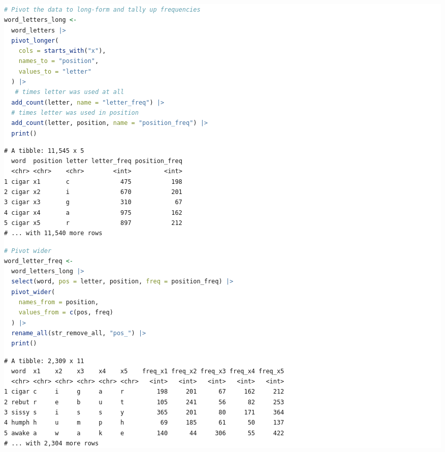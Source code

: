 ``` r
# Pivot the data to long-form and tally up frequencies
word_letters_long <- 
  word_letters |> 
  pivot_longer(
    cols = starts_with("x"),
    names_to = "position",
    values_to = "letter"
  ) |> 
   # times letter was used at all 
  add_count(letter, name = "letter_freq") |> 
  # times letter was used in position 
  add_count(letter, position, name = "position_freq") |> 
  print()
```

    # A tibble: 11,545 x 5
      word  position letter letter_freq position_freq
      <chr> <chr>    <chr>        <int>         <int>
    1 cigar x1       c              475           198
    2 cigar x2       i              670           201
    3 cigar x3       g              310            67
    4 cigar x4       a              975           162
    5 cigar x5       r              897           212
    # ... with 11,540 more rows

``` r
# Pivot wider
word_letter_freq <-
  word_letters_long |> 
  select(word, pos = letter, position, freq = position_freq) |>
  pivot_wider(
    names_from = position,
    values_from = c(pos, freq)
  ) |>
  rename_all(str_remove_all, "pos_") |> 
  print()
```

    # A tibble: 2,309 x 11
      word  x1    x2    x3    x4    x5    freq_x1 freq_x2 freq_x3 freq_x4 freq_x5
      <chr> <chr> <chr> <chr> <chr> <chr>   <int>   <int>   <int>   <int>   <int>
    1 cigar c     i     g     a     r         198     201      67     162     212
    2 rebut r     e     b     u     t         105     241      56      82     253
    3 sissy s     i     s     s     y         365     201      80     171     364
    4 humph h     u     m     p     h          69     185      61      50     137
    5 awake a     w     a     k     e         140      44     306      55     422
    # ... with 2,304 more rows
